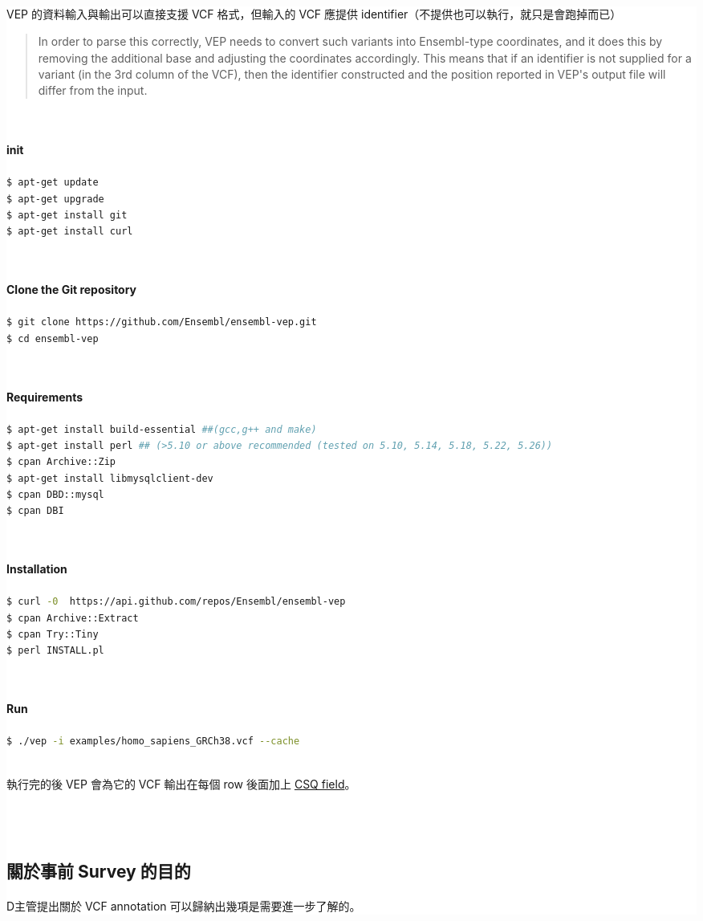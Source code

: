 VEP 的資料輸入與輸出可以直接支援 VCF 格式，但輸入的 VCF 應提供 identifier（不提供也可以執行，就只是會跑掉而已）
> In order to parse this correctly, VEP needs to convert such variants into Ensembl-type coordinates, and it does this by removing the additional base and adjusting the coordinates accordingly. This means that if an identifier is not supplied for a variant (in the 3rd column of the VCF), then the identifier constructed and the position reported in VEP's output file will differ from the input.

<br>

#### init 
```bash
$ apt-get update
$ apt-get upgrade
$ apt-get install git
$ apt-get install curl
```
<br>

#### Clone the Git repository
```bash
$ git clone https://github.com/Ensembl/ensembl-vep.git
$ cd ensembl-vep
```

<br>

####  Requirements
```bash
$ apt-get install build-essential ##(gcc,g++ and make)
$ apt-get install perl ## (>5.10 or above recommended (tested on 5.10, 5.14, 5.18, 5.22, 5.26))
$ cpan Archive::Zip
$ apt-get install libmysqlclient-dev
$ cpan DBD::mysql
$ cpan DBI
```

<br>

####  Installation
```bash
$ curl -0  https://api.github.com/repos/Ensembl/ensembl-vep 
$ cpan Archive::Extract
$ cpan Try::Tiny
$ perl INSTALL.pl
```
<br>

#### Run
```bash
$ ./vep -i examples/homo_sapiens_GRCh38.vcf --cache
```
<br> 執行完的後 VEP 會為它的 VCF 輸出在每個 row 後面加上 [CSQ field](https://www.ensembl.org/info/docs/tools/vep/vep_formats.html)。

<br><br>

## 關於事前 Survey 的目的
D主管提出關於 VCF annotation 可以歸納出幾項是需要進一步了解的。
